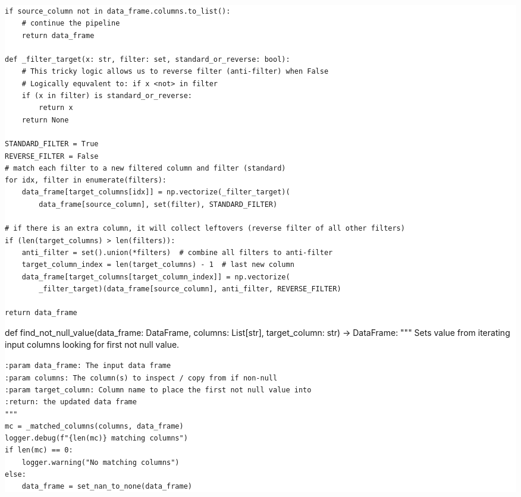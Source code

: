     if source_column not in data_frame.columns.to_list():
        # continue the pipeline
        return data_frame

    def _filter_target(x: str, filter: set, standard_or_reverse: bool):
        # This tricky logic allows us to reverse filter (anti-filter) when False
        # Logically equvalent to: if x <not> in filter
        if (x in filter) is standard_or_reverse:
            return x
        return None

    STANDARD_FILTER = True
    REVERSE_FILTER = False
    # match each filter to a new filtered column and filter (standard)
    for idx, filter in enumerate(filters):
        data_frame[target_columns[idx]] = np.vectorize(_filter_target)(
            data_frame[source_column], set(filter), STANDARD_FILTER)

    # if there is an extra column, it will collect leftovers (reverse filter of all other filters)
    if (len(target_columns) > len(filters)):
        anti_filter = set().union(*filters)  # combine all filters to anti-filter
        target_column_index = len(target_columns) - 1  # last new column
        data_frame[target_columns[target_column_index]] = np.vectorize(
            _filter_target)(data_frame[source_column], anti_filter, REVERSE_FILTER)

    return data_frame


def find_not_null_value(data_frame: DataFrame, columns: List[str], target_column: str) -> DataFrame:
    """
    Sets value from iterating input columns looking for first not null value.

    :param data_frame: The input data frame
    :param columns: The column(s) to inspect / copy from if non-null
    :param target_column: Column name to place the first not null value into
    :return: the updated data frame
    """
    mc = _matched_columns(columns, data_frame)
    logger.debug(f"{len(mc)} matching columns")
    if len(mc) == 0:
        logger.warning("No matching columns")
    else:
        data_frame = set_nan_to_none(data_frame)
